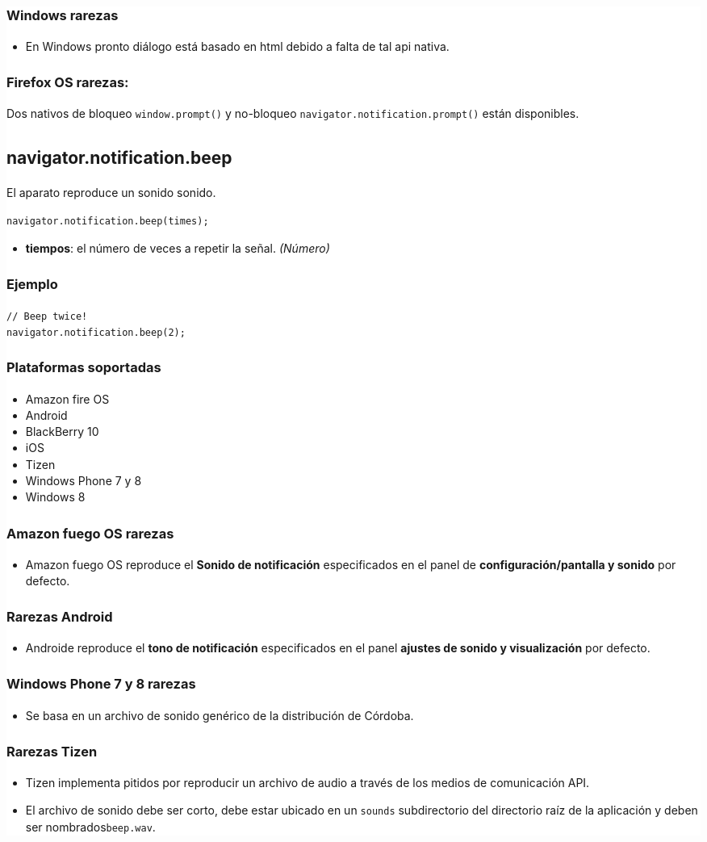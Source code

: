 ### Windows rarezas

  * En Windows pronto diálogo está basado en html debido a falta de tal api nativa.

### Firefox OS rarezas:

Dos nativos de bloqueo `window.prompt()` y no-bloqueo `navigator.notification.prompt()` están disponibles.

## navigator.notification.beep

El aparato reproduce un sonido sonido.

    navigator.notification.beep(times);
    

  * **tiempos**: el número de veces a repetir la señal. *(Número)*

### Ejemplo

    // Beep twice!
    navigator.notification.beep(2);
    

### Plataformas soportadas

  * Amazon fire OS
  * Android
  * BlackBerry 10
  * iOS
  * Tizen
  * Windows Phone 7 y 8
  * Windows 8

### Amazon fuego OS rarezas

  * Amazon fuego OS reproduce el **Sonido de notificación** especificados en el panel de **configuración/pantalla y sonido** por defecto.

### Rarezas Android

  * Androide reproduce el **tono de notificación** especificados en el panel **ajustes de sonido y visualización** por defecto.

### Windows Phone 7 y 8 rarezas

  * Se basa en un archivo de sonido genérico de la distribución de Córdoba.

### Rarezas Tizen

  * Tizen implementa pitidos por reproducir un archivo de audio a través de los medios de comunicación API.

  * El archivo de sonido debe ser corto, debe estar ubicado en un `sounds` subdirectorio del directorio raíz de la aplicación y deben ser nombrados`beep.wav`.